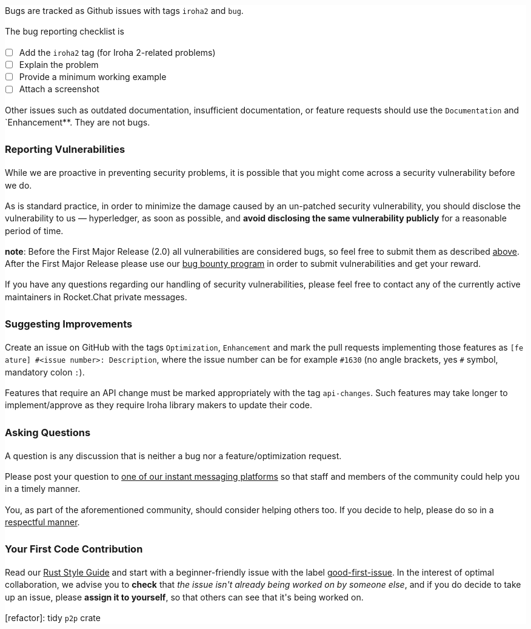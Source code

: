 Bugs are tracked as Github issues with tags `iroha2` and `bug`.

The bug reporting checklist is
- [ ] Add the `iroha2` tag (for Iroha 2-related problems)
- [ ] Explain the problem
- [ ] Provide a minimum working example
- [ ] Attach a screenshot

Other issues such as outdated documentation, insufficient documentation, or feature requests should use the `Documentation` and `Enhancement**. They are not bugs.

### Reporting Vulnerabilities

While we are proactive in preventing security problems, it is possible that you might come across a security vulnerability before we do.

As is standard practice, in order to minimize the damage caused by an un-patched security vulnerability, you should disclose the vulnerability to us — hyperledger, as soon as possible, and **avoid disclosing the same vulnerability publicly** for a reasonable period of time.

**note**: Before the First Major Release (2.0) all vulnerabilities are considered bugs, so feel free to submit them as described [above](#reporting-bugs). After the First Major Release please use our [bug bounty program](https://hackerone.com/hyperledger) in order to submit vulnerabilities and get your reward.

If you have any questions regarding our handling of security vulnerabilities, please feel free to contact any of the currently active maintainers in Rocket.Chat private messages.

### Suggesting Improvements

Create an issue on GitHub with the tags `Optimization`, `Enhancement` and mark the pull requests implementing those features as `[feature] #<issue number>: Description`, where the issue number can be for example `#1630` (no angle brackets, yes `#` symbol, mandatory colon `:`).

Features that require an API change must be marked appropriately with the tag `api-changes`. Such features may take longer to implement/approve as they require Iroha library makers to update their code.

### Asking Questions

A question is any discussion that is neither a bug nor a feature/optimization request.

Please post your question to [one of our instant messaging platforms](#places-where-community-is-active) so that staff and members of the community could help you in a timely manner.

You, as part of the aforementioned community, should consider helping others too. If you decide to help, please do so in a [respectful manner](CODE_OF_CONDUCT.md).

### Your First Code Contribution

Read our [Rust Style Guide](#rust-style-guide) and start with a beginner-friendly issue with the label [good-first-issue](https://github.com/hyperledger/iroha/labels/good%20first%20issue). In the interest of optimal collaboration, we advise you to **check** that *the issue isn't already being worked on by someone else*, and if you do decide to take up an issue, please **assign it to yourself**, so that others can see that it's being worked on.


[refactor]: tidy `p2p` crate